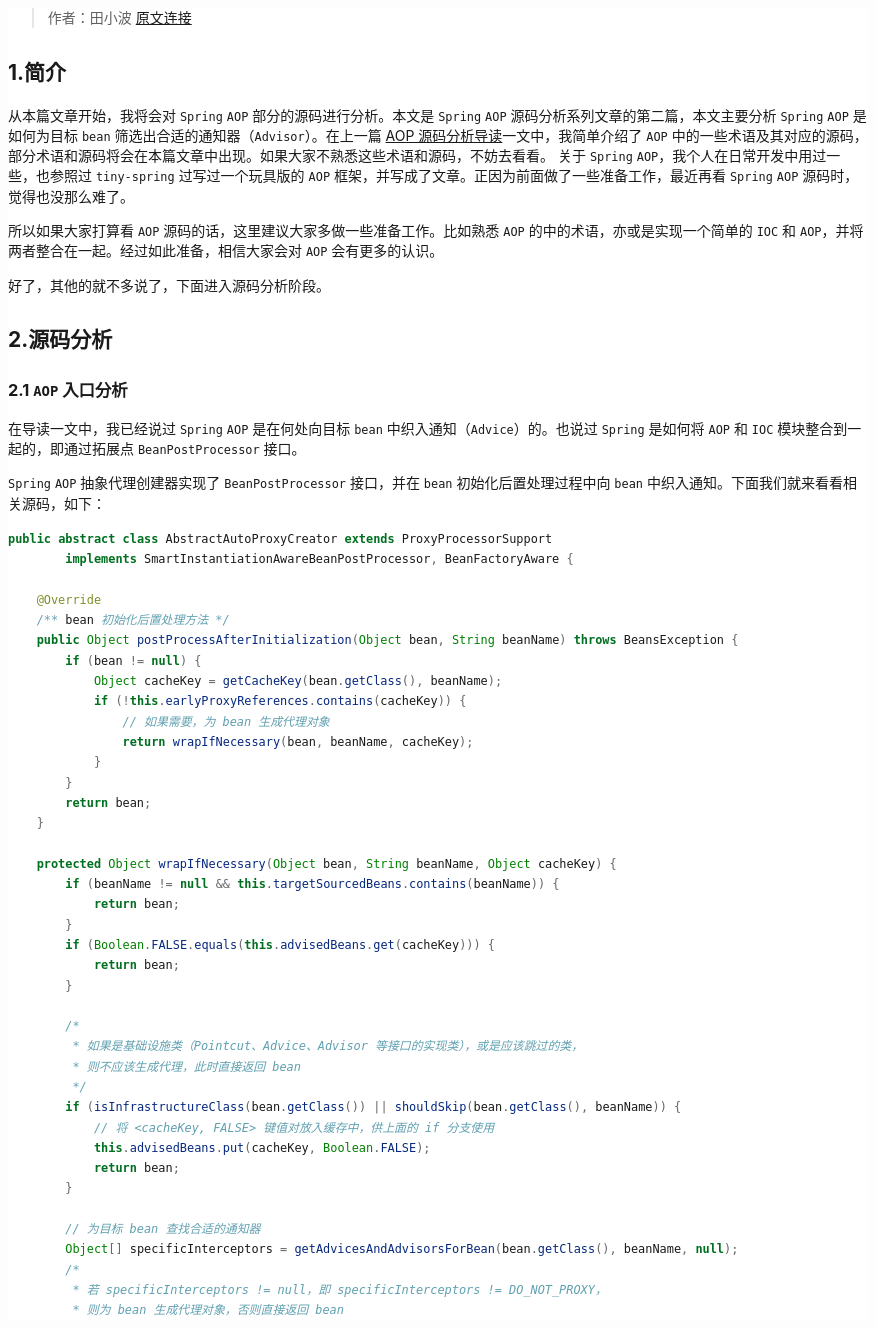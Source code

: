 >作者：田小波 [原文连接](http://www.tianxiaobo.com "原文连接")

## 1.简介
从本篇文章开始，我将会对 `Spring` `AOP` 部分的源码进行分析。本文是 `Spring` `AOP` 源码分析系列文章的第二篇，本文主要分析 `Spring` `AOP` 是如何为目标 `bean` 筛选出合适的通知器（`Advisor`）。在上一篇 [AOP 源码分析导读](https://www.ycbbs.vip/?p=1183 "AOP 源码分析导读")一文中，我简单介绍了 `AOP` 中的一些术语及其对应的源码，部分术语和源码将会在本篇文章中出现。如果大家不熟悉这些术语和源码，不妨去看看。
关于 `Spring` `AOP`，我个人在日常开发中用过一些，也参照过 `tiny-spring` 过写过一个玩具版的 `AOP` 框架，并写成了文章。正因为前面做了一些准备工作，最近再看 `Spring` `AOP` 源码时，觉得也没那么难了。

所以如果大家打算看 `AOP` 源码的话，这里建议大家多做一些准备工作。比如熟悉 `AOP` 的中的术语，亦或是实现一个简单的 `IOC` 和 `AOP`，并将两者整合在一起。经过如此准备，相信大家会对 `AOP` 会有更多的认识。

好了，其他的就不多说了，下面进入源码分析阶段。

## 2.源码分析
### 2.1 `AOP` 入口分析
在导读一文中，我已经说过 `Spring` `AOP` 是在何处向目标 `bean` 中织入通知（`Advice`）的。也说过 `Spring` 是如何将 `AOP` 和 `IOC` 模块整合到一起的，即通过拓展点 `BeanPostProcessor` 接口。

`Spring` `AOP` 抽象代理创建器实现了 `BeanPostProcessor` 接口，并在 `bean` 初始化后置处理过程中向 `bean` 中织入通知。下面我们就来看看相关源码，如下：

```java
public abstract class AbstractAutoProxyCreator extends ProxyProcessorSupport
        implements SmartInstantiationAwareBeanPostProcessor, BeanFactoryAware {
    
    @Override
    /** bean 初始化后置处理方法 */
    public Object postProcessAfterInitialization(Object bean, String beanName) throws BeansException {
        if (bean != null) {
            Object cacheKey = getCacheKey(bean.getClass(), beanName);
            if (!this.earlyProxyReferences.contains(cacheKey)) {
                // 如果需要，为 bean 生成代理对象
                return wrapIfNecessary(bean, beanName, cacheKey);
            }
        }
        return bean;
    }
    
    protected Object wrapIfNecessary(Object bean, String beanName, Object cacheKey) {
        if (beanName != null && this.targetSourcedBeans.contains(beanName)) {
            return bean;
        }
        if (Boolean.FALSE.equals(this.advisedBeans.get(cacheKey))) {
            return bean;
        }

        /*
         * 如果是基础设施类（Pointcut、Advice、Advisor 等接口的实现类），或是应该跳过的类，
         * 则不应该生成代理，此时直接返回 bean
         */ 
        if (isInfrastructureClass(bean.getClass()) || shouldSkip(bean.getClass(), beanName)) {
            // 将 <cacheKey, FALSE> 键值对放入缓存中，供上面的 if 分支使用
            this.advisedBeans.put(cacheKey, Boolean.FALSE);
            return bean;
        }

        // 为目标 bean 查找合适的通知器
        Object[] specificInterceptors = getAdvicesAndAdvisorsForBean(bean.getClass(), beanName, null);
        /*
         * 若 specificInterceptors != null，即 specificInterceptors != DO_NOT_PROXY，
         * 则为 bean 生成代理对象，否则直接返回 bean
```